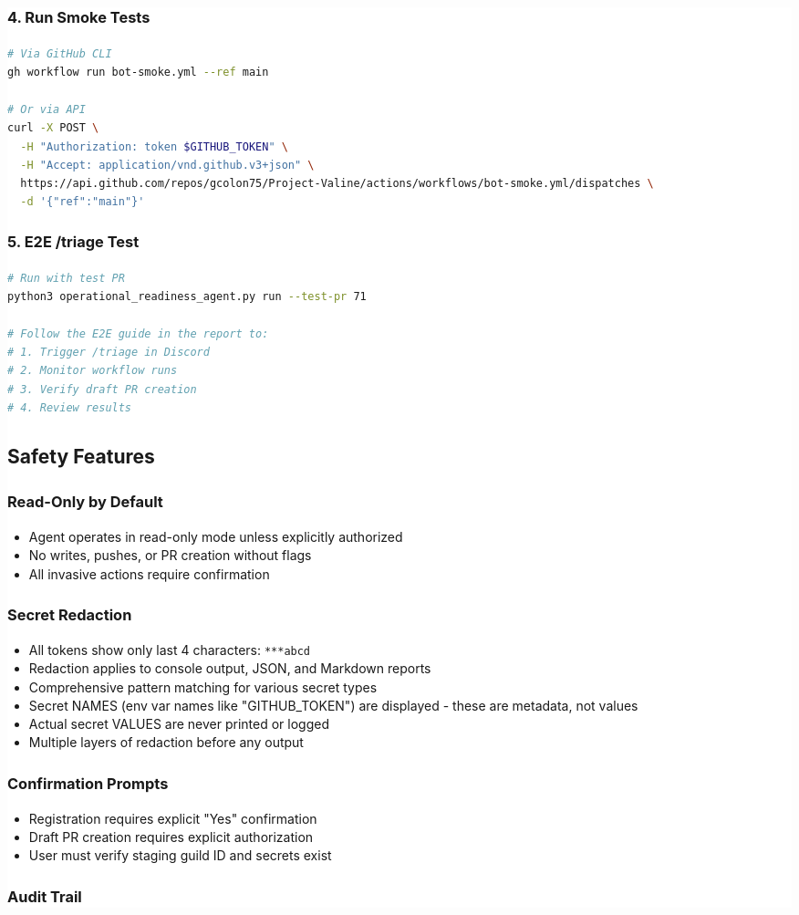### 4. Run Smoke Tests

```bash
# Via GitHub CLI
gh workflow run bot-smoke.yml --ref main

# Or via API
curl -X POST \
  -H "Authorization: token $GITHUB_TOKEN" \
  -H "Accept: application/vnd.github.v3+json" \
  https://api.github.com/repos/gcolon75/Project-Valine/actions/workflows/bot-smoke.yml/dispatches \
  -d '{"ref":"main"}'
```

### 5. E2E /triage Test

```bash
# Run with test PR
python3 operational_readiness_agent.py run --test-pr 71

# Follow the E2E guide in the report to:
# 1. Trigger /triage in Discord
# 2. Monitor workflow runs
# 3. Verify draft PR creation
# 4. Review results
```

## Safety Features

### Read-Only by Default

- Agent operates in read-only mode unless explicitly authorized
- No writes, pushes, or PR creation without flags
- All invasive actions require confirmation

### Secret Redaction

- All tokens show only last 4 characters: `***abcd`
- Redaction applies to console output, JSON, and Markdown reports
- Comprehensive pattern matching for various secret types
- Secret NAMES (env var names like "GITHUB_TOKEN") are displayed - these are metadata, not values
- Actual secret VALUES are never printed or logged
- Multiple layers of redaction before any output

### Confirmation Prompts

- Registration requires explicit "Yes" confirmation
- Draft PR creation requires explicit authorization
- User must verify staging guild ID and secrets exist

### Audit Trail
